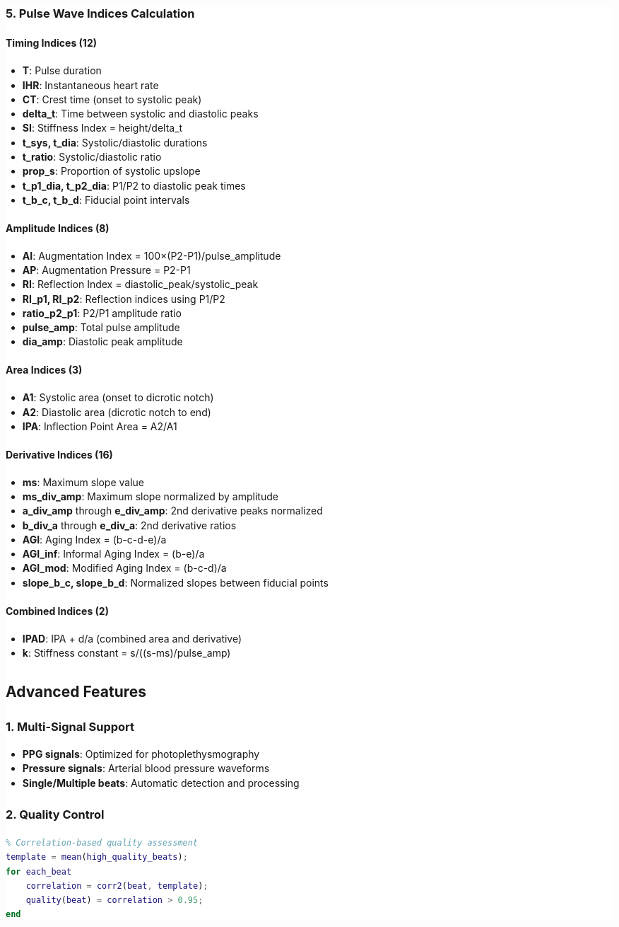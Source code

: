 ### 5. **Pulse Wave Indices Calculation**

#### **Timing Indices (12)**
- **T**: Pulse duration
- **IHR**: Instantaneous heart rate
- **CT**: Crest time (onset to systolic peak)
- **delta_t**: Time between systolic and diastolic peaks
- **SI**: Stiffness Index = height/delta_t
- **t_sys, t_dia**: Systolic/diastolic durations
- **t_ratio**: Systolic/diastolic ratio
- **prop_s**: Proportion of systolic upslope
- **t_p1_dia, t_p2_dia**: P1/P2 to diastolic peak times
- **t_b_c, t_b_d**: Fiducial point intervals

#### **Amplitude Indices (8)**
- **AI**: Augmentation Index = 100×(P2-P1)/pulse_amplitude
- **AP**: Augmentation Pressure = P2-P1
- **RI**: Reflection Index = diastolic_peak/systolic_peak
- **RI_p1, RI_p2**: Reflection indices using P1/P2
- **ratio_p2_p1**: P2/P1 amplitude ratio
- **pulse_amp**: Total pulse amplitude
- **dia_amp**: Diastolic peak amplitude

#### **Area Indices (3)**
- **A1**: Systolic area (onset to dicrotic notch)
- **A2**: Diastolic area (dicrotic notch to end)
- **IPA**: Inflection Point Area = A2/A1

#### **Derivative Indices (16)**
- **ms**: Maximum slope value
- **ms_div_amp**: Maximum slope normalized by amplitude
- **a_div_amp** through **e_div_amp**: 2nd derivative peaks normalized
- **b_div_a** through **e_div_a**: 2nd derivative ratios
- **AGI**: Aging Index = (b-c-d-e)/a
- **AGI_inf**: Informal Aging Index = (b-e)/a
- **AGI_mod**: Modified Aging Index = (b-c-d)/a
- **slope_b_c, slope_b_d**: Normalized slopes between fiducial points

#### **Combined Indices (2)**
- **IPAD**: IPA + d/a (combined area and derivative)
- **k**: Stiffness constant = s/((s-ms)/pulse_amp)

## Advanced Features

### **1. Multi-Signal Support**
- **PPG signals**: Optimized for photoplethysmography
- **Pressure signals**: Arterial blood pressure waveforms
- **Single/Multiple beats**: Automatic detection and processing

### **2. Quality Control**
```matlab
% Correlation-based quality assessment
template = mean(high_quality_beats);
for each_beat
    correlation = corr2(beat, template);
    quality(beat) = correlation > 0.95;
end
```
